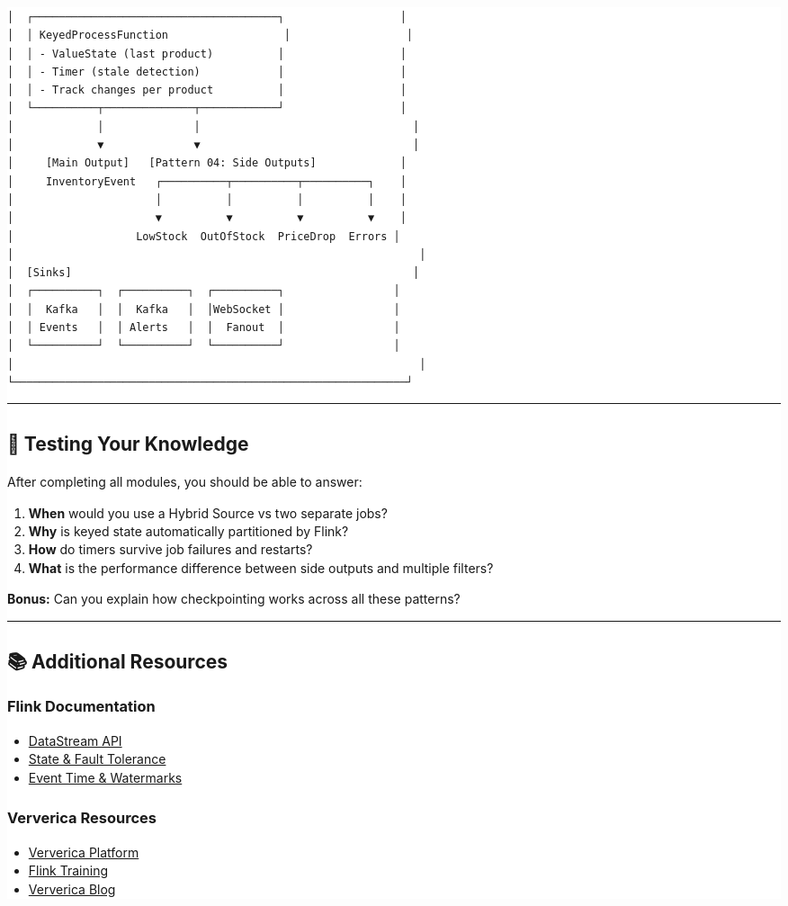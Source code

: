 ```
│  ┌──────────────────────────────────────┐                  │
│  │ KeyedProcessFunction                  │                  │
│  │ - ValueState (last product)          │                  │
│  │ - Timer (stale detection)            │                  │
│  │ - Track changes per product          │                  │
│  └──────────┬──────────────┬────────────┘                  │
│             │              │                                 │
│             ▼              ▼                                 │
│     [Main Output]   [Pattern 04: Side Outputs]             │
│     InventoryEvent   ┌──────────┬──────────┬──────────┐    │
│                      │          │          │          │    │
│                      ▼          ▼          ▼          ▼    │
│                   LowStock  OutOfStock  PriceDrop  Errors │
│                                                               │
│  [Sinks]                                                     │
│  ┌──────────┐  ┌──────────┐  ┌──────────┐                 │
│  │  Kafka   │  │  Kafka   │  │WebSocket │                 │
│  │ Events   │  │ Alerts   │  │  Fanout  │                 │
│  └──────────┘  └──────────┘  └──────────┘                 │
│                                                               │
└─────────────────────────────────────────────────────────────┘
```

---

## 🧪 Testing Your Knowledge

After completing all modules, you should be able to answer:

1. **When** would you use a Hybrid Source vs two separate jobs?
2. **Why** is keyed state automatically partitioned by Flink?
3. **How** do timers survive job failures and restarts?
4. **What** is the performance difference between side outputs and multiple filters?

**Bonus:** Can you explain how checkpointing works across all these patterns?

---

## 📚 Additional Resources

### Flink Documentation
- [DataStream API](https://nightlies.apache.org/flink/flink-docs-release-1.20/)
- [State & Fault Tolerance](https://nightlies.apache.org/flink/flink-docs-release-1.20/docs/dev/datastream/fault-tolerance/state/)
- [Event Time & Watermarks](https://nightlies.apache.org/flink/flink-docs-release-1.20/docs/concepts/time/)

### Ververica Resources
- [Ververica Platform](https://www.ververica.com/)
- [Flink Training](https://www.ververica.com/academy)
- [Ververica Blog](https://www.ververica.com/blog)
